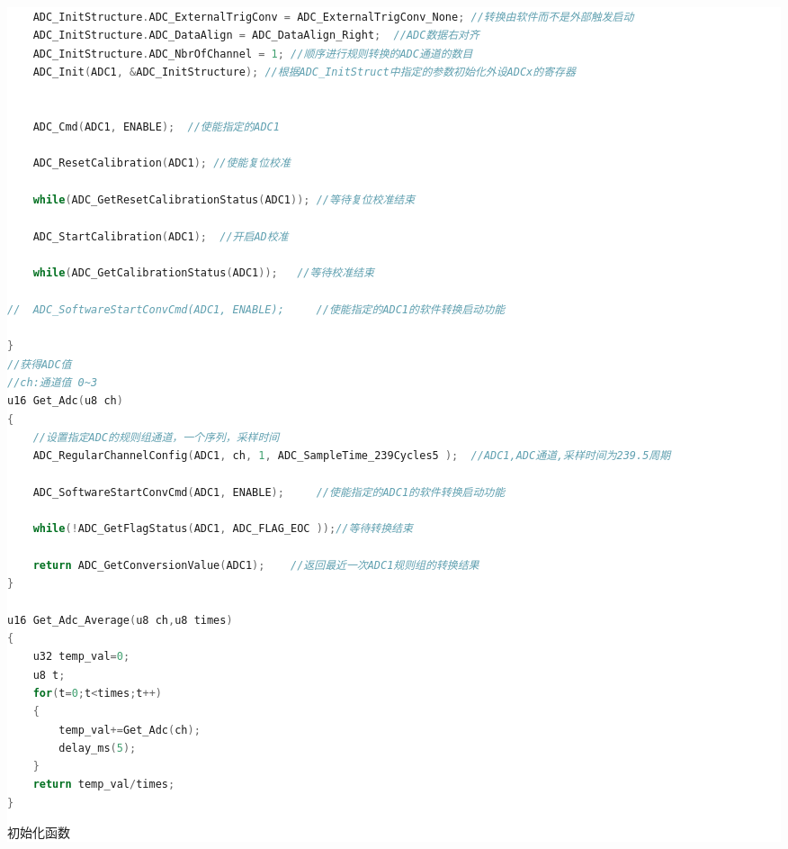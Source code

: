 ```c
	ADC_InitStructure.ADC_ExternalTrigConv = ADC_ExternalTrigConv_None;	//转换由软件而不是外部触发启动
	ADC_InitStructure.ADC_DataAlign = ADC_DataAlign_Right;	//ADC数据右对齐
	ADC_InitStructure.ADC_NbrOfChannel = 1;	//顺序进行规则转换的ADC通道的数目
	ADC_Init(ADC1, &ADC_InitStructure);	//根据ADC_InitStruct中指定的参数初始化外设ADCx的寄存器   

  
	ADC_Cmd(ADC1, ENABLE);	//使能指定的ADC1
	
	ADC_ResetCalibration(ADC1);	//使能复位校准  
	 
	while(ADC_GetResetCalibrationStatus(ADC1));	//等待复位校准结束
	
	ADC_StartCalibration(ADC1);	 //开启AD校准
 
	while(ADC_GetCalibrationStatus(ADC1));	 //等待校准结束
 
//	ADC_SoftwareStartConvCmd(ADC1, ENABLE);		//使能指定的ADC1的软件转换启动功能

}				  
//获得ADC值
//ch:通道值 0~3
u16 Get_Adc(u8 ch)   
{
  	//设置指定ADC的规则组通道，一个序列，采样时间
	ADC_RegularChannelConfig(ADC1, ch, 1, ADC_SampleTime_239Cycles5 );	//ADC1,ADC通道,采样时间为239.5周期	  			    
  
	ADC_SoftwareStartConvCmd(ADC1, ENABLE);		//使能指定的ADC1的软件转换启动功能	
	 
	while(!ADC_GetFlagStatus(ADC1, ADC_FLAG_EOC ));//等待转换结束

	return ADC_GetConversionValue(ADC1);	//返回最近一次ADC1规则组的转换结果
}

u16 Get_Adc_Average(u8 ch,u8 times)
{
	u32 temp_val=0;
	u8 t;
	for(t=0;t<times;t++)
	{
		temp_val+=Get_Adc(ch);
		delay_ms(5);
	}
	return temp_val/times;
} 	 


```

初始化函数
